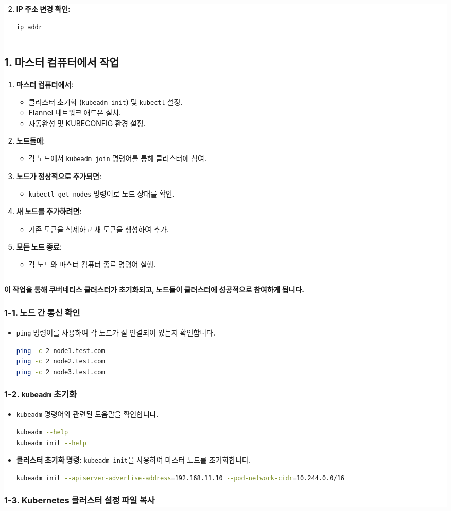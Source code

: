 2. **IP 주소 변경 확인:**
    ```bash
    ip addr
    ```
---

## **1. 마스터 컴퓨터에서 작업**

1. **마스터 컴퓨터에서**:
    
    - 클러스터 초기화 (`kubeadm init`) 및 `kubectl` 설정.
    - Flannel 네트워크 애드온 설치.
    - 자동완성 및 KUBECONFIG 환경 설정.
2. **노드들에**:
    
    - 각 노드에서 `kubeadm join` 명령어를 통해 클러스터에 참여.
3. **노드가 정상적으로 추가되면**:
    
    - `kubectl get nodes` 명령어로 노드 상태를 확인.
4. **새 노드를 추가하려면**:
    
    - 기존 토큰을 삭제하고 새 토큰을 생성하여 추가.
5. **모든 노드 종료**:
    
    - 각 노드와 마스터 컴퓨터 종료 명령어 실행.

---

**이 작업을 통해 쿠버네티스 클러스터가 초기화되고, 노드들이 클러스터에 성공적으로 참여하게 됩니다.**
### **1-1. 노드 간 통신 확인**

- `ping` 명령어를 사용하여 각 노드가 잘 연결되어 있는지 확인합니다.
    
    ```bash
    ping -c 2 node1.test.com
    ping -c 2 node2.test.com
    ping -c 2 node3.test.com
    ```
    

### **1-2. `kubeadm` 초기화**

- `kubeadm` 명령어와 관련된 도움말을 확인합니다.
    
    ```bash
    kubeadm --help
    kubeadm init --help
    ```
    
- **클러스터 초기화 명령**: `kubeadm init`을 사용하여 마스터 노드를 초기화합니다.
    
    ```bash
    kubeadm init --apiserver-advertise-address=192.168.11.10 --pod-network-cidr=10.244.0.0/16
    ```
    

### **1-3. Kubernetes 클러스터 설정 파일 복사**
